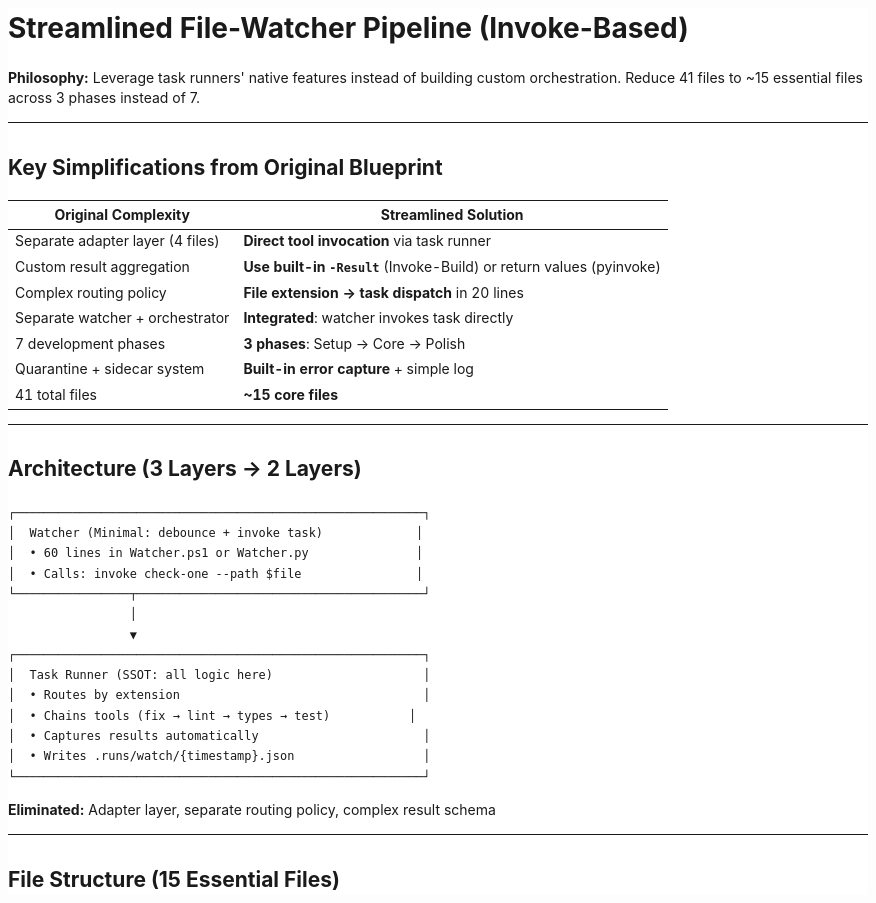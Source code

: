 # Streamlined File-Watcher Pipeline (Invoke-Based)

**Philosophy:** Leverage task runners' native features instead of building custom orchestration. Reduce 41 files to ~15 essential files across 3 phases instead of 7.

---

## Key Simplifications from Original Blueprint

| Original Complexity | Streamlined Solution |
|---------------------|---------------------|
| Separate adapter layer (4 files) | **Direct tool invocation** via task runner |
| Custom result aggregation | **Use built-in `-Result`** (Invoke-Build) or return values (pyinvoke) |
| Complex routing policy | **File extension → task dispatch** in 20 lines |
| Separate watcher + orchestrator | **Integrated**: watcher invokes task directly |
| 7 development phases | **3 phases**: Setup → Core → Polish |
| Quarantine + sidecar system | **Built-in error capture** + simple log |
| 41 total files | **~15 core files** |

---

## Architecture (3 Layers → 2 Layers)

```
┌─────────────────────────────────────────────────────────┐
│  Watcher (Minimal: debounce + invoke task)             │
│  • 60 lines in Watcher.ps1 or Watcher.py               │
│  • Calls: invoke check-one --path $file                │
└────────────────┬────────────────────────────────────────┘
                 │
                 ▼
┌─────────────────────────────────────────────────────────┐
│  Task Runner (SSOT: all logic here)                     │
│  • Routes by extension                                  │
│  • Chains tools (fix → lint → types → test)           │
│  • Captures results automatically                       │
│  • Writes .runs/watch/{timestamp}.json                  │
└─────────────────────────────────────────────────────────┘
```

**Eliminated:** Adapter layer, separate routing policy, complex result schema

---

## File Structure (15 Essential Files)
